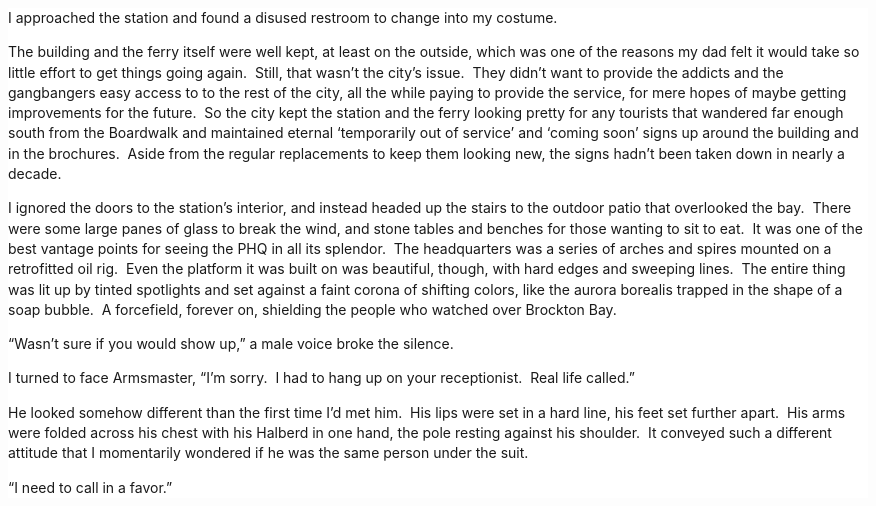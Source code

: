 I approached the station and found a disused restroom to change into my costume.

The building and the ferry itself were well kept, at least on the outside, which was one of the reasons my dad felt it would take so little effort to get things going again.  Still, that wasn’t the city’s issue.  They didn’t want to provide the addicts and the gangbangers easy access to to the rest of the city, all the while paying to provide the service, for mere hopes of maybe getting improvements for the future.  So the city kept the station and the ferry looking pretty for any tourists that wandered far enough south from the Boardwalk and maintained eternal ‘temporarily out of service’ and ‘coming soon’ signs up around the building and in the brochures.  Aside from the regular replacements to keep them looking new, the signs hadn’t been taken down in nearly a decade.

I ignored the doors to the station’s interior, and instead headed up the stairs to the outdoor patio that overlooked the bay.  There were some large panes of glass to break the wind, and stone tables and benches for those wanting to sit to eat.  It was one of the best vantage points for seeing the PHQ in all its splendor.  The headquarters was a series of arches and spires mounted on a retrofitted oil rig.  Even the platform it was built on was beautiful, though, with hard edges and sweeping lines.  The entire thing was lit up by tinted spotlights and set against a faint corona of shifting colors, like the aurora borealis trapped in the shape of a soap bubble.  A forcefield, forever on, shielding the people who watched over Brockton Bay.

“Wasn’t sure if you would show up,” a male voice broke the silence.

I turned to face Armsmaster, “I’m sorry.  I had to hang up on your receptionist.  Real life called.”

He looked somehow different than the first time I’d met him.  His lips were set in a hard line, his feet set further apart.  His arms were folded across his chest with his Halberd in one hand, the pole resting against his shoulder.  It conveyed such a different attitude that I momentarily wondered if he was the same person under the suit.

“I need to call in a favor.”

